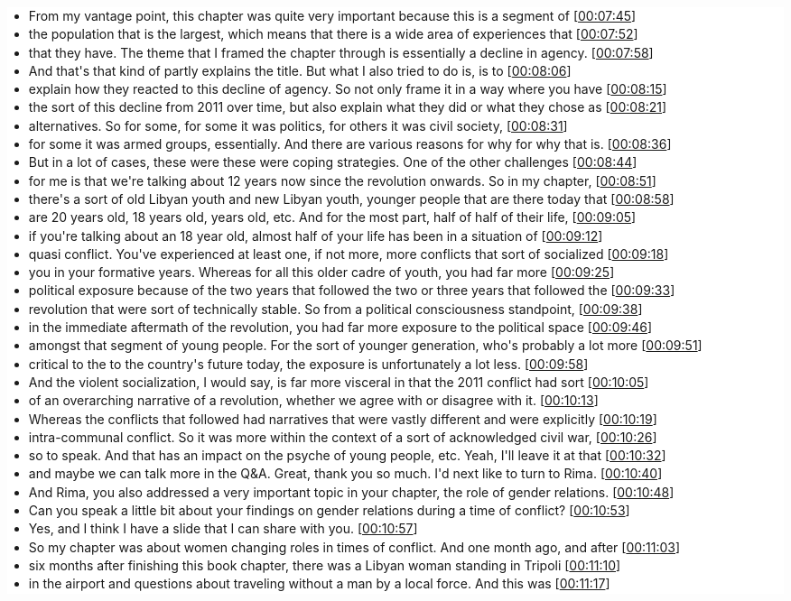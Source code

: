 *  From my vantage point, this chapter was quite very important because this is a segment of [[00:07:45](https://www.youtube.com/watch?v=hWfselwzLpI&t=465.14s)]
*  the population that is the largest, which means that there is a wide area of experiences that [[00:07:52](https://www.youtube.com/watch?v=hWfselwzLpI&t=472.14s)]
*  that they have. The theme that I framed the chapter through is essentially a decline in agency. [[00:07:58](https://www.youtube.com/watch?v=hWfselwzLpI&t=478.74s)]
*  And that's that kind of partly explains the title. But what I also tried to do is, is to [[00:08:06](https://www.youtube.com/watch?v=hWfselwzLpI&t=486.90000000000003s)]
*  explain how they reacted to this decline of agency. So not only frame it in a way where you have [[00:08:15](https://www.youtube.com/watch?v=hWfselwzLpI&t=495.1s)]
*  the sort of this decline from 2011 over time, but also explain what they did or what they chose as [[00:08:21](https://www.youtube.com/watch?v=hWfselwzLpI&t=501.98s)]
*  alternatives. So for some, for some it was politics, for others it was civil society, [[00:08:31](https://www.youtube.com/watch?v=hWfselwzLpI&t=511.02s)]
*  for some it was armed groups, essentially. And there are various reasons for why for why that is. [[00:08:36](https://www.youtube.com/watch?v=hWfselwzLpI&t=516.14s)]
*  But in a lot of cases, these were these were coping strategies. One of the other challenges [[00:08:44](https://www.youtube.com/watch?v=hWfselwzLpI&t=524.3s)]
*  for me is that we're talking about 12 years now since the revolution onwards. So in my chapter, [[00:08:51](https://www.youtube.com/watch?v=hWfselwzLpI&t=531.26s)]
*  there's a sort of old Libyan youth and new Libyan youth, younger people that are there today that [[00:08:58](https://www.youtube.com/watch?v=hWfselwzLpI&t=538.3s)]
*  are 20 years old, 18 years old, years old, etc. And for the most part, half of half of their life, [[00:09:05](https://www.youtube.com/watch?v=hWfselwzLpI&t=545.9s)]
*  if you're talking about an 18 year old, almost half of your life has been in a situation of [[00:09:12](https://www.youtube.com/watch?v=hWfselwzLpI&t=552.38s)]
*  quasi conflict. You've experienced at least one, if not more, more conflicts that sort of socialized [[00:09:18](https://www.youtube.com/watch?v=hWfselwzLpI&t=558.7s)]
*  you in your formative years. Whereas for all this older cadre of youth, you had far more [[00:09:25](https://www.youtube.com/watch?v=hWfselwzLpI&t=565.42s)]
*  political exposure because of the two years that followed the two or three years that followed the [[00:09:33](https://www.youtube.com/watch?v=hWfselwzLpI&t=573.66s)]
*  revolution that were sort of technically stable. So from a political consciousness standpoint, [[00:09:38](https://www.youtube.com/watch?v=hWfselwzLpI&t=578.38s)]
*  in the immediate aftermath of the revolution, you had far more exposure to the political space [[00:09:46](https://www.youtube.com/watch?v=hWfselwzLpI&t=586.62s)]
*  amongst that segment of young people. For the sort of younger generation, who's probably a lot more [[00:09:51](https://www.youtube.com/watch?v=hWfselwzLpI&t=591.42s)]
*  critical to the to the country's future today, the exposure is unfortunately a lot less. [[00:09:58](https://www.youtube.com/watch?v=hWfselwzLpI&t=598.22s)]
*  And the violent socialization, I would say, is far more visceral in that the 2011 conflict had sort [[00:10:05](https://www.youtube.com/watch?v=hWfselwzLpI&t=605.74s)]
*  of an overarching narrative of a revolution, whether we agree with or disagree with it. [[00:10:13](https://www.youtube.com/watch?v=hWfselwzLpI&t=613.8199999999999s)]
*  Whereas the conflicts that followed had narratives that were vastly different and were explicitly [[00:10:19](https://www.youtube.com/watch?v=hWfselwzLpI&t=619.18s)]
*  intra-communal conflict. So it was more within the context of a sort of acknowledged civil war, [[00:10:26](https://www.youtube.com/watch?v=hWfselwzLpI&t=626.9399999999999s)]
*  so to speak. And that has an impact on the psyche of young people, etc. Yeah, I'll leave it at that [[00:10:32](https://www.youtube.com/watch?v=hWfselwzLpI&t=632.86s)]
*  and maybe we can talk more in the Q&A. Great, thank you so much. I'd next like to turn to Rima. [[00:10:40](https://www.youtube.com/watch?v=hWfselwzLpI&t=640.86s)]
*  And Rima, you also addressed a very important topic in your chapter, the role of gender relations. [[00:10:48](https://www.youtube.com/watch?v=hWfselwzLpI&t=648.62s)]
*  Can you speak a little bit about your findings on gender relations during a time of conflict? [[00:10:53](https://www.youtube.com/watch?v=hWfselwzLpI&t=653.1s)]
*  Yes, and I think I have a slide that I can share with you. [[00:10:57](https://www.youtube.com/watch?v=hWfselwzLpI&t=657.82s)]
*  So my chapter was about women changing roles in times of conflict. And one month ago, and after [[00:11:03](https://www.youtube.com/watch?v=hWfselwzLpI&t=663.6600000000001s)]
*  six months after finishing this book chapter, there was a Libyan woman standing in Tripoli [[00:11:10](https://www.youtube.com/watch?v=hWfselwzLpI&t=670.38s)]
*  in the airport and questions about traveling without a man by a local force. And this was [[00:11:17](https://www.youtube.com/watch?v=hWfselwzLpI&t=677.74s)]